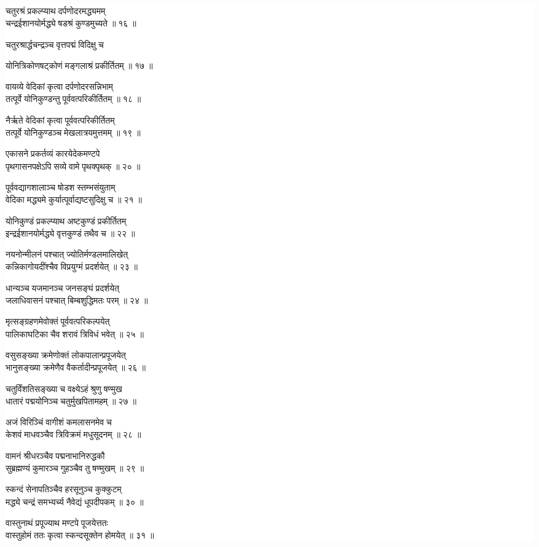 
चतुरश्रं प्रकल्प्याथ दर्पणोदरमद्ध्यमम्  
चन्द्रईशानयोर्मद्ध्ये षडश्रं कुण्डमुच्यते ॥ १६ ॥


चतुरश्रार्द्धचन्द्रञ्च वृत्तपद्मं विदिक्षु च  

योनित्रिकोणषट्कोणं मङ्गलाश्रं प्रकीर्तितम् ॥ १७ ॥


वायव्ये वेदिकां कृत्वा दर्पणोदरसन्निभाम्  
तत्पूर्वे योनिकुण्डन्तु पूर्ववत्परिकीर्तितम् ॥ १८ ॥


नैर्ऋते वेदिकां कृत्वा पूर्ववत्परिकीर्तितम्  
तत्पूर्वे योनिकुण्डञ्च मेखलात्रयमुत्तमम् ॥ १९ ॥


एकासने प्रकर्तव्यं कारयेदेकमण्टपे  
पृथगासनपक्षेऽपि सव्ये वामे पृथक्पृथक् ॥ २० ॥


पूर्ववद्यागशालाञ्च षोडश स्तम्भसंयुताम्  
वेदिका मद्ध्यमे कुर्यात्पूर्वाद्यष्टसुदिक्षु च ॥ २१ ॥


योनिकुण्डं प्रकल्प्याथ अष्टकुण्डं प्रकीर्तितम्  
इन्द्रईशानयोर्मद्ध्ये वृत्तकुण्डं तथैव च ॥ २२ ॥


नयनोन्मीलनं पश्चात् ज्योतिर्मण्डलमालिखेत्  
कन्निकागोयदींश्चैव विप्रयुग्मं प्रदर्शयेत् ॥ २३ ॥


धान्यञ्च यजमानञ्च जनसङ्घं प्रदर्शयेत्  
जलाधिवासनं पश्चात् बिम्बशुद्धिमतः परम् ॥ २४ ॥


मृत्सङ्ग्रहणमेवोक्तं पूर्ववत्परिकल्पयेत्  
पालिकाघटिका चैव शरावं त्रिविधं भवेत् ॥ २५ ॥


वसुसङ्ख्या क्रमेणोक्तं लोकपालान्प्रपूजयेत्  
भानुसङ्ख्या क्रमेणैव वैकर्तादीन्प्रपूजयेत् ॥ २६ ॥


चतुर्विंशतिसङ्ख्या च वक्ष्येऽहं श्रुणु षण्मुख  
धातारं पद्मयोनिञ्च चतुर्मुखपितामहम् ॥ २७ ॥


अजं विरिञ्चिं वागीशं कमलासनमेव च  
केशवं माधवञ्चैव त्रिविक्रमं मधुसूदनम् ॥ २८ ॥


वामनं श्रीधरञ्चैव पद्मनाभानिरुद्धकौ  
सुब्रह्मण्यं कुमारञ्च गुहञ्चैव तु षण्मुखम् ॥ २९ ॥


स्कन्दं सेनापतिञ्चैव हरसूनुञ्च कुक्कुटम्  
मद्ध्ये चन्द्रं समभ्यर्च्य नैवेद्यं धूपदीपकम् ॥ ३० ॥


वास्तुनाथं प्रपूज्याथ मण्टपे पूजयेत्ततः  
वास्तुहोमं ततः कृत्वा स्कन्दसूक्तेन होमयेत् ॥ ३१ ॥

